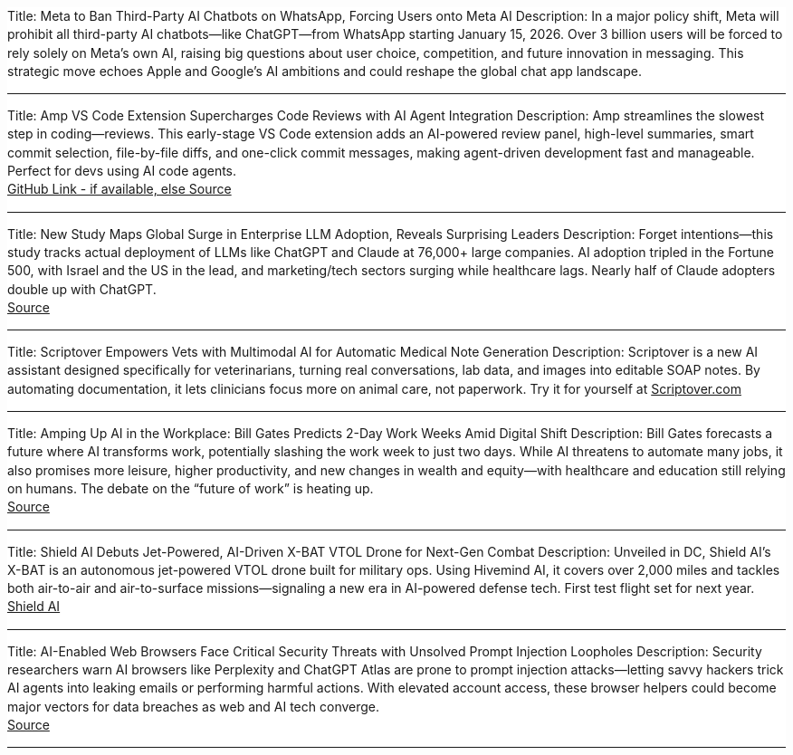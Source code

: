 Title: Meta to Ban Third-Party AI Chatbots on WhatsApp, Forcing Users onto Meta AI
Description: In a major policy shift, Meta will prohibit all third-party AI chatbots—like ChatGPT—from WhatsApp starting January 15, 2026. Over 3 billion users will be forced to rely solely on Meta’s own AI, raising big questions about user choice, competition, and future innovation in messaging. This strategic move echoes Apple and Google’s AI ambitions and could reshape the global chat app landscape.

---

Title: Amp VS Code Extension Supercharges Code Reviews with AI Agent Integration
Description: Amp streamlines the slowest step in coding—reviews. This early-stage VS Code extension adds an AI-powered review panel, high-level summaries, smart commit selection, file-by-file diffs, and one-click commit messages, making agent-driven development fast and manageable. Perfect for devs using AI code agents.  
[GitHub Link - if available, else Source](#)

---

Title: New Study Maps Global Surge in Enterprise LLM Adoption, Reveals Surprising Leaders
Description: Forget intentions—this study tracks actual deployment of LLMs like ChatGPT and Claude at 76,000+ large companies. AI adoption tripled in the Fortune 500, with Israel and the US in the lead, and marketing/tech sectors surging while healthcare lags. Nearly half of Claude adopters double up with ChatGPT.  
[Source](#)

---

Title: Scriptover Empowers Vets with Multimodal AI for Automatic Medical Note Generation
Description: Scriptover is a new AI assistant designed specifically for veterinarians, turning real conversations, lab data, and images into editable SOAP notes. By automating documentation, it lets clinicians focus more on animal care, not paperwork. Try it for yourself at [Scriptover.com](https://scriptover.com)

---

Title: Amping Up AI in the Workplace: Bill Gates Predicts 2-Day Work Weeks Amid Digital Shift
Description: Bill Gates forecasts a future where AI transforms work, potentially slashing the work week to just two days. While AI threatens to automate many jobs, it also promises more leisure, higher productivity, and new changes in wealth and equity—with healthcare and education still relying on humans. The debate on the “future of work” is heating up.  
[Source](#)

---

Title: Shield AI Debuts Jet-Powered, AI-Driven X-BAT VTOL Drone for Next-Gen Combat
Description: Unveiled in DC, Shield AI’s X-BAT is an autonomous jet-powered VTOL drone built for military ops. Using Hivemind AI, it covers over 2,000 miles and tackles both air-to-air and air-to-surface missions—signaling a new era in AI-powered defense tech. First test flight set for next year.  
[Shield AI](#)

---

Title: AI-Enabled Web Browsers Face Critical Security Threats with Unsolved Prompt Injection Loopholes
Description: Security researchers warn AI browsers like Perplexity and ChatGPT Atlas are prone to prompt injection attacks—letting savvy hackers trick AI agents into leaking emails or performing harmful actions. With elevated account access, these browser helpers could become major vectors for data breaches as web and AI tech converge.  
[Source](#)

---